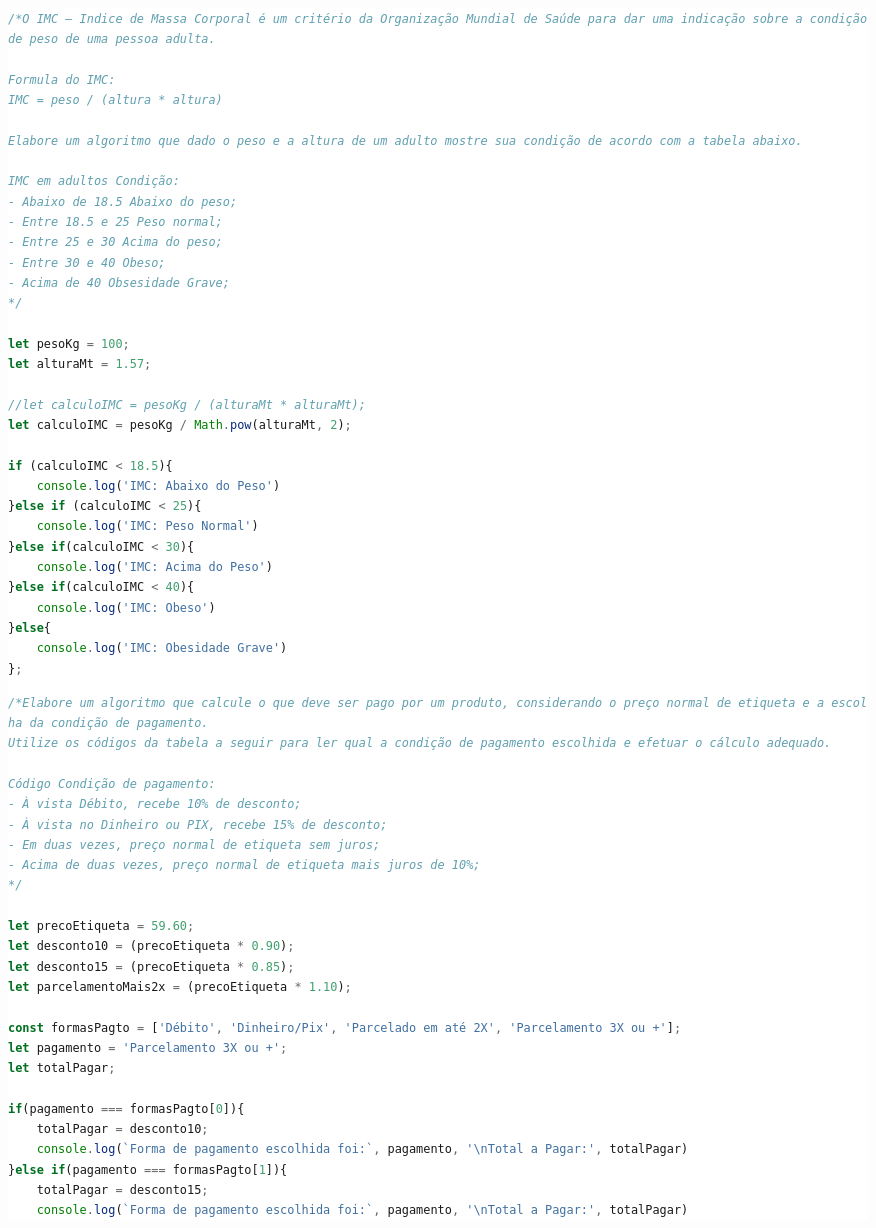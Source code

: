~~~javascript
/*O IMC – Indice de Massa Corporal é um critério da Organização Mundial de Saúde para dar uma indicação sobre a condição de peso de uma pessoa adulta. 

Formula do IMC:
IMC = peso / (altura * altura)

Elabore um algoritmo que dado o peso e a altura de um adulto mostre sua condição de acordo com a tabela abaixo.

IMC em adultos Condição:
- Abaixo de 18.5 Abaixo do peso;
- Entre 18.5 e 25 Peso normal;
- Entre 25 e 30 Acima do peso;
- Entre 30 e 40 Obeso;
- Acima de 40 Obsesidade Grave;
*/

let pesoKg = 100;
let alturaMt = 1.57;

//let calculoIMC = pesoKg / (alturaMt * alturaMt);
let calculoIMC = pesoKg / Math.pow(alturaMt, 2);

if (calculoIMC < 18.5){
    console.log('IMC: Abaixo do Peso')
}else if (calculoIMC < 25){
    console.log('IMC: Peso Normal')
}else if(calculoIMC < 30){
    console.log('IMC: Acima do Peso')
}else if(calculoIMC < 40){
    console.log('IMC: Obeso')
}else{
    console.log('IMC: Obesidade Grave')
};
~~~
~~~javascript
/*Elabore um algoritmo que calcule o que deve ser pago por um produto, considerando o preço normal de etiqueta e a escolha da condição de pagamento. 
Utilize os códigos da tabela a seguir para ler qual a condição de pagamento escolhida e efetuar o cálculo adequado.

Código Condição de pagamento:
- À vista Débito, recebe 10% de desconto;
- À vista no Dinheiro ou PIX, recebe 15% de desconto;
- Em duas vezes, preço normal de etiqueta sem juros;
- Acima de duas vezes, preço normal de etiqueta mais juros de 10%;
*/

let precoEtiqueta = 59.60;
let desconto10 = (precoEtiqueta * 0.90);
let desconto15 = (precoEtiqueta * 0.85);
let parcelamentoMais2x = (precoEtiqueta * 1.10);

const formasPagto = ['Débito', 'Dinheiro/Pix', 'Parcelado em até 2X', 'Parcelamento 3X ou +'];
let pagamento = 'Parcelamento 3X ou +';
let totalPagar;

if(pagamento === formasPagto[0]){
    totalPagar = desconto10;
    console.log(`Forma de pagamento escolhida foi:`, pagamento, '\nTotal a Pagar:', totalPagar)
}else if(pagamento === formasPagto[1]){
    totalPagar = desconto15;
    console.log(`Forma de pagamento escolhida foi:`, pagamento, '\nTotal a Pagar:', totalPagar)
~~~